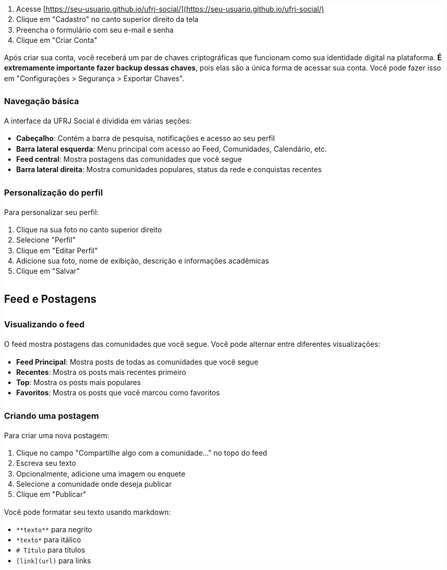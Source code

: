 1. Acesse [https://seu-usuario.github.io/ufrj-social/](https://seu-usuario.github.io/ufrj-social/)
2. Clique em "Cadastro" no canto superior direito da tela
3. Preencha o formulário com seu e-mail e senha
4. Clique em "Criar Conta"

Após criar sua conta, você receberá um par de chaves criptográficas que funcionam como sua identidade digital na plataforma. **É extremamente importante fazer backup dessas chaves**, pois elas são a única forma de acessar sua conta. Você pode fazer isso em "Configurações > Segurança > Exportar Chaves".

### Navegação básica

A interface da UFRJ Social é dividida em várias seções:

- **Cabeçalho**: Contém a barra de pesquisa, notificações e acesso ao seu perfil
- **Barra lateral esquerda**: Menu principal com acesso ao Feed, Comunidades, Calendário, etc.
- **Feed central**: Mostra postagens das comunidades que você segue
- **Barra lateral direita**: Mostra comunidades populares, status da rede e conquistas recentes

### Personalização do perfil

Para personalizar seu perfil:

1. Clique na sua foto no canto superior direito
2. Selecione "Perfil"
3. Clique em "Editar Perfil"
4. Adicione sua foto, nome de exibição, descrição e informações acadêmicas
5. Clique em "Salvar"

## Feed e Postagens

### Visualizando o feed

O feed mostra postagens das comunidades que você segue. Você pode alternar entre diferentes visualizações:

- **Feed Principal**: Mostra posts de todas as comunidades que você segue
- **Recentes**: Mostra os posts mais recentes primeiro
- **Top**: Mostra os posts mais populares
- **Favoritos**: Mostra os posts que você marcou como favoritos

### Criando uma postagem

Para criar uma nova postagem:

1. Clique no campo "Compartilhe algo com a comunidade..." no topo do feed
2. Escreva seu texto
3. Opcionalmente, adicione uma imagem ou enquete
4. Selecione a comunidade onde deseja publicar
5. Clique em "Publicar"

Você pode formatar seu texto usando markdown:

- `**texto**` para negrito
- `*texto*` para itálico
- `# Título` para títulos
- `[link](url)` para links
